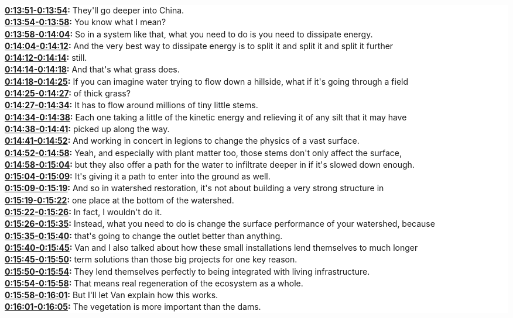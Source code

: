 **[0:13:51-0:13:54](https://regenerativeskills.com/how-to-build-a-one-rock-dam-to-regenerate-an-erosion-area/#t=0:13:51):**  They'll go deeper into China.  
**[0:13:54-0:13:58](https://regenerativeskills.com/how-to-build-a-one-rock-dam-to-regenerate-an-erosion-area/#t=0:13:54):**  You know what I mean?  
**[0:13:58-0:14:04](https://regenerativeskills.com/how-to-build-a-one-rock-dam-to-regenerate-an-erosion-area/#t=0:13:58):**  So in a system like that, what you need to do is you need to dissipate energy.  
**[0:14:04-0:14:12](https://regenerativeskills.com/how-to-build-a-one-rock-dam-to-regenerate-an-erosion-area/#t=0:14:04):**  And the very best way to dissipate energy is to split it and split it and split it further  
**[0:14:12-0:14:14](https://regenerativeskills.com/how-to-build-a-one-rock-dam-to-regenerate-an-erosion-area/#t=0:14:12):**  still.  
**[0:14:14-0:14:18](https://regenerativeskills.com/how-to-build-a-one-rock-dam-to-regenerate-an-erosion-area/#t=0:14:14):**  And that's what grass does.  
**[0:14:18-0:14:25](https://regenerativeskills.com/how-to-build-a-one-rock-dam-to-regenerate-an-erosion-area/#t=0:14:18):**  If you can imagine water trying to flow down a hillside, what if it's going through a field  
**[0:14:25-0:14:27](https://regenerativeskills.com/how-to-build-a-one-rock-dam-to-regenerate-an-erosion-area/#t=0:14:25):**  of thick grass?  
**[0:14:27-0:14:34](https://regenerativeskills.com/how-to-build-a-one-rock-dam-to-regenerate-an-erosion-area/#t=0:14:27):**  It has to flow around millions of tiny little stems.  
**[0:14:34-0:14:38](https://regenerativeskills.com/how-to-build-a-one-rock-dam-to-regenerate-an-erosion-area/#t=0:14:34):**  Each one taking a little of the kinetic energy and relieving it of any silt that it may have  
**[0:14:38-0:14:41](https://regenerativeskills.com/how-to-build-a-one-rock-dam-to-regenerate-an-erosion-area/#t=0:14:38):**  picked up along the way.  
**[0:14:41-0:14:52](https://regenerativeskills.com/how-to-build-a-one-rock-dam-to-regenerate-an-erosion-area/#t=0:14:41):**  And working in concert in legions to change the physics of a vast surface.  
**[0:14:52-0:14:58](https://regenerativeskills.com/how-to-build-a-one-rock-dam-to-regenerate-an-erosion-area/#t=0:14:52):**  Yeah, and especially with plant matter too, those stems don't only affect the surface,  
**[0:14:58-0:15:04](https://regenerativeskills.com/how-to-build-a-one-rock-dam-to-regenerate-an-erosion-area/#t=0:14:58):**  but they also offer a path for the water to infiltrate deeper in if it's slowed down enough.  
**[0:15:04-0:15:09](https://regenerativeskills.com/how-to-build-a-one-rock-dam-to-regenerate-an-erosion-area/#t=0:15:04):**  It's giving it a path to enter into the ground as well.  
**[0:15:09-0:15:19](https://regenerativeskills.com/how-to-build-a-one-rock-dam-to-regenerate-an-erosion-area/#t=0:15:09):**  And so in watershed restoration, it's not about building a very strong structure in  
**[0:15:19-0:15:22](https://regenerativeskills.com/how-to-build-a-one-rock-dam-to-regenerate-an-erosion-area/#t=0:15:19):**  one place at the bottom of the watershed.  
**[0:15:22-0:15:26](https://regenerativeskills.com/how-to-build-a-one-rock-dam-to-regenerate-an-erosion-area/#t=0:15:22):**  In fact, I wouldn't do it.  
**[0:15:26-0:15:35](https://regenerativeskills.com/how-to-build-a-one-rock-dam-to-regenerate-an-erosion-area/#t=0:15:26):**  Instead, what you need to do is change the surface performance of your watershed, because  
**[0:15:35-0:15:40](https://regenerativeskills.com/how-to-build-a-one-rock-dam-to-regenerate-an-erosion-area/#t=0:15:35):**  that's going to change the outlet better than anything.  
**[0:15:40-0:15:45](https://regenerativeskills.com/how-to-build-a-one-rock-dam-to-regenerate-an-erosion-area/#t=0:15:40):**  Van and I also talked about how these small installations lend themselves to much longer  
**[0:15:45-0:15:50](https://regenerativeskills.com/how-to-build-a-one-rock-dam-to-regenerate-an-erosion-area/#t=0:15:45):**  term solutions than those big projects for one key reason.  
**[0:15:50-0:15:54](https://regenerativeskills.com/how-to-build-a-one-rock-dam-to-regenerate-an-erosion-area/#t=0:15:50):**  They lend themselves perfectly to being integrated with living infrastructure.  
**[0:15:54-0:15:58](https://regenerativeskills.com/how-to-build-a-one-rock-dam-to-regenerate-an-erosion-area/#t=0:15:54):**  That means real regeneration of the ecosystem as a whole.  
**[0:15:58-0:16:01](https://regenerativeskills.com/how-to-build-a-one-rock-dam-to-regenerate-an-erosion-area/#t=0:15:58):**  But I'll let Van explain how this works.  
**[0:16:01-0:16:05](https://regenerativeskills.com/how-to-build-a-one-rock-dam-to-regenerate-an-erosion-area/#t=0:16:01):**  The vegetation is more important than the dams.  